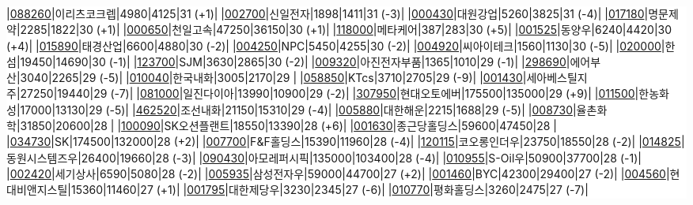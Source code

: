 |[088260](https://finance.daum.net/quotes/A088260)|이리츠코크렙|4980|4125|31 (+1)|
|[002700](https://finance.daum.net/quotes/A002700)|신일전자|1898|1411|31 (-3)|
|[000430](https://finance.daum.net/quotes/A000430)|대원강업|5260|3825|31 (-4)|
|[017180](https://finance.daum.net/quotes/A017180)|명문제약|2285|1822|30 (+1)|
|[000650](https://finance.daum.net/quotes/A000650)|천일고속|47250|36150|30 (+1)|
|[118000](https://finance.daum.net/quotes/A118000)|메타케어|387|283|30 (+5)|
|[001525](https://finance.daum.net/quotes/A001525)|동양우|6240|4420|30 (+4)|
|[015890](https://finance.daum.net/quotes/A015890)|태경산업|6600|4880|30 (-2)|
|[004250](https://finance.daum.net/quotes/A004250)|NPC|5450|4255|30 (-2)|
|[004920](https://finance.daum.net/quotes/A004920)|씨아이테크|1560|1130|30 (-5)|
|[020000](https://finance.daum.net/quotes/A020000)|한섬|19450|14690|30 (-1)|
|[123700](https://finance.daum.net/quotes/A123700)|SJM|3630|2865|30 (-2)|
|[009320](https://finance.daum.net/quotes/A009320)|아진전자부품|1365|1010|29 (-1)|
|[298690](https://finance.daum.net/quotes/A298690)|에어부산|3040|2265|29 (-5)|
|[010040](https://finance.daum.net/quotes/A010040)|한국내화|3005|2170|29 |
|[058850](https://finance.daum.net/quotes/A058850)|KTcs|3710|2705|29 (-9)|
|[001430](https://finance.daum.net/quotes/A001430)|세아베스틸지주|27250|19440|29 (-7)|
|[081000](https://finance.daum.net/quotes/A081000)|일진다이아|13990|10900|29 (-2)|
|[307950](https://finance.daum.net/quotes/A307950)|현대오토에버|175500|135000|29 (+9)|
|[011500](https://finance.daum.net/quotes/A011500)|한농화성|17000|13130|29 (-5)|
|[462520](https://finance.daum.net/quotes/A462520)|조선내화|21150|15310|29 (-4)|
|[005880](https://finance.daum.net/quotes/A005880)|대한해운|2215|1688|29 (-5)|
|[008730](https://finance.daum.net/quotes/A008730)|율촌화학|31850|20600|28 |
|[100090](https://finance.daum.net/quotes/A100090)|SK오션플랜트|18550|13390|28 (+6)|
|[001630](https://finance.daum.net/quotes/A001630)|종근당홀딩스|59600|47450|28 |
|[034730](https://finance.daum.net/quotes/A034730)|SK|174500|132000|28 (+2)|
|[007700](https://finance.daum.net/quotes/A007700)|F&F홀딩스|15390|11960|28 (-4)|
|[120115](https://finance.daum.net/quotes/A120115)|코오롱인더우|23750|18550|28 (-2)|
|[014825](https://finance.daum.net/quotes/A014825)|동원시스템즈우|26400|19660|28 (-3)|
|[090430](https://finance.daum.net/quotes/A090430)|아모레퍼시픽|135000|103400|28 (-4)|
|[010955](https://finance.daum.net/quotes/A010955)|S-Oil우|50900|37700|28 (-1)|
|[002420](https://finance.daum.net/quotes/A002420)|세기상사|6590|5080|28 (-2)|
|[005935](https://finance.daum.net/quotes/A005935)|삼성전자우|59000|44700|27 (+2)|
|[001460](https://finance.daum.net/quotes/A001460)|BYC|42300|29400|27 (-2)|
|[004560](https://finance.daum.net/quotes/A004560)|현대비앤지스틸|15360|11460|27 (+1)|
|[001795](https://finance.daum.net/quotes/A001795)|대한제당우|3230|2345|27 (-6)|
|[010770](https://finance.daum.net/quotes/A010770)|평화홀딩스|3260|2475|27 (-7)|